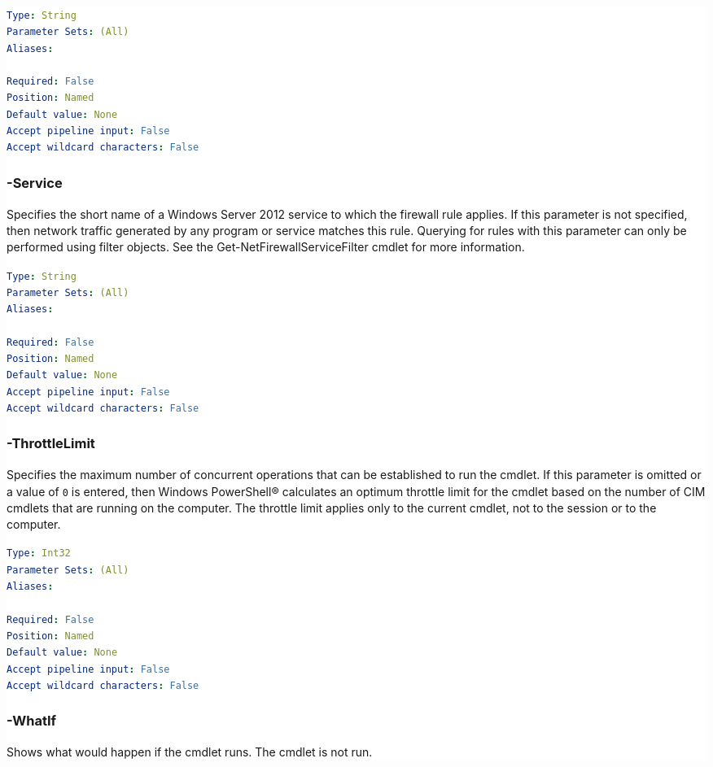 ```yaml
Type: String
Parameter Sets: (All)
Aliases: 

Required: False
Position: Named
Default value: None
Accept pipeline input: False
Accept wildcard characters: False
```

### -Service
Specifies the short name of a Windows Server 2012 service to which the firewall rule applies.
If this parameter is not specified, then network traffic generated by any program or service matches this rule. 
Querying for rules with this parameter can only be performed using filter objects.
See the Get-NetFirewallServiceFilter cmdlet for more information.

```yaml
Type: String
Parameter Sets: (All)
Aliases: 

Required: False
Position: Named
Default value: None
Accept pipeline input: False
Accept wildcard characters: False
```

### -ThrottleLimit
Specifies the maximum number of concurrent operations that can be established to run the cmdlet.
If this parameter is omitted or a value of `0` is entered, then Windows PowerShell® calculates an optimum throttle limit for the cmdlet based on the number of CIM cmdlets that are running on the computer.
The throttle limit applies only to the current cmdlet, not to the session or to the computer.

```yaml
Type: Int32
Parameter Sets: (All)
Aliases: 

Required: False
Position: Named
Default value: None
Accept pipeline input: False
Accept wildcard characters: False
```

### -WhatIf
Shows what would happen if the cmdlet runs.
The cmdlet is not run.
